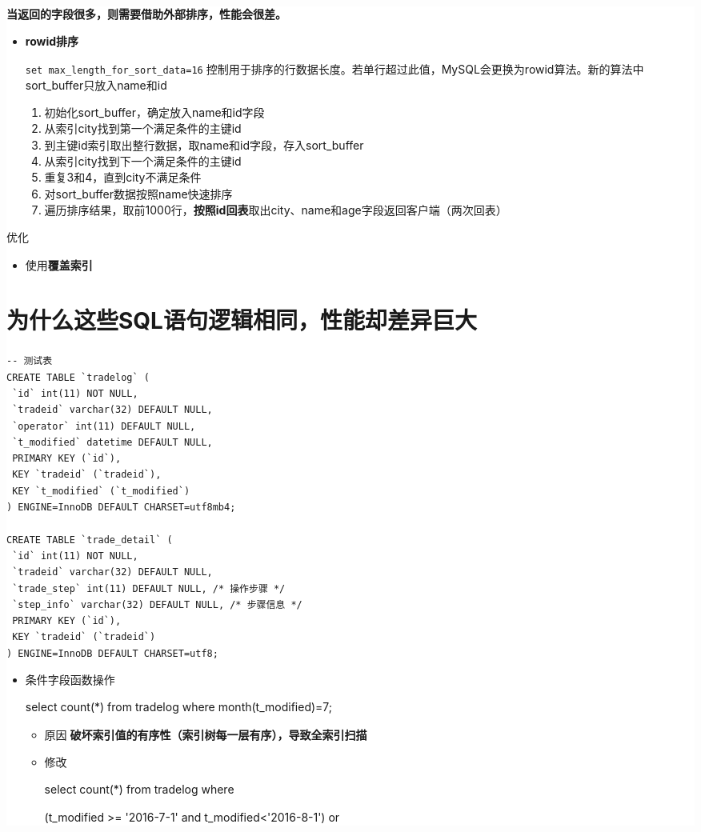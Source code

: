   **当返回的字段很多，则需要借助外部排序，性能会很差。**

- **rowid排序**

  `set max_length_for_sort_data=16` 控制用于排序的行数据长度。若单行超过此值，MySQL会更换为rowid算法。新的算法中sort_buffer只放入name和id

  1. 初始化sort_buffer，确定放入name和id字段
  2. 从索引city找到第一个满足条件的主键id
  3. 到主键id索引取出整行数据，取name和id字段，存入sort_buffer
  4. 从索引city找到下一个满足条件的主键id
  5. 重复3和4，直到city不满足条件
  6. 对sort_buffer数据按照name快速排序
  7. 遍历排序结果，取前1000行，**按照id回表**取出city、name和age字段返回客户端（两次回表）

优化

- 使用**覆盖索引**



# 为什么这些SQL语句逻辑相同，性能却差异巨大

```mysql
-- 测试表
CREATE TABLE `tradelog` (
 `id` int(11) NOT NULL,
 `tradeid` varchar(32) DEFAULT NULL,
 `operator` int(11) DEFAULT NULL,
 `t_modified` datetime DEFAULT NULL,
 PRIMARY KEY (`id`),
 KEY `tradeid` (`tradeid`),
 KEY `t_modified` (`t_modified`)
) ENGINE=InnoDB DEFAULT CHARSET=utf8mb4;

CREATE TABLE `trade_detail` (
 `id` int(11) NOT NULL,
 `tradeid` varchar(32) DEFAULT NULL,
 `trade_step` int(11) DEFAULT NULL, /* 操作步骤 */
 `step_info` varchar(32) DEFAULT NULL, /* 步骤信息 */
 PRIMARY KEY (`id`),
 KEY `tradeid` (`tradeid`)
) ENGINE=InnoDB DEFAULT CHARSET=utf8;
```

- 条件字段函数操作

   select count(*) from tradelog where month(t_modified)=7;

  - 原因
    **破坏索引值的有序性（索引树每一层有序），导致全索引扫描**

  - 修改

    select count(*) from tradelog where

     (t_modified >= '2016-7-1' and t_modified<'2016-8-1') or
